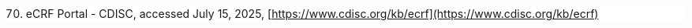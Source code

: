 70. eCRF Portal \- CDISC, accessed July 15, 2025, [https://www.cdisc.org/kb/ecrf](https://www.cdisc.org/kb/ecrf)  
